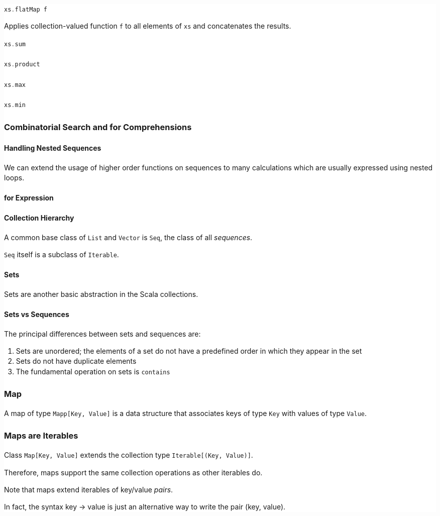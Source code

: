 ```scala
xs.flatMap f
```
Applies collection-valued function `f` to all elements of `xs` and concatenates the results.

```scala
xs.sum

xs.product

xs.max

xs.min
```

### Combinatorial Search and for Comprehensions

#### Handling Nested Sequences

We can extend the usage of higher order functions on sequences to many calculations which are usually expressed using nested loops.

#### for Expression

#### Collection Hierarchy

A common base class of `List` and `Vector` is `Seq`, the class of all *sequences*.

`Seq` itself is a subclass of `Iterable`.

#### Sets

Sets are another basic abstraction in the Scala collections.

#### Sets vs Sequences

The principal differences between sets and sequences are:
1. Sets are unordered; the elements of a set do not have a predefined order in which they appear in the set
2. Sets do not have duplicate elements
3. The fundamental operation on sets is `contains`

### Map

A map of type `Mapp[Key, Value]` is a data structure that associates keys of type `Key` with values of type `Value`.

### Maps are Iterables

Class `Map[Key, Value]` extends the collection type `Iterable[(Key, Value)]`.

Therefore, maps support the same collection operations as other iterables do.

Note that maps extend iterables of key/value *pairs*.

In fact, the syntax key -> value is just an alternative way to write the pair (key, value).
